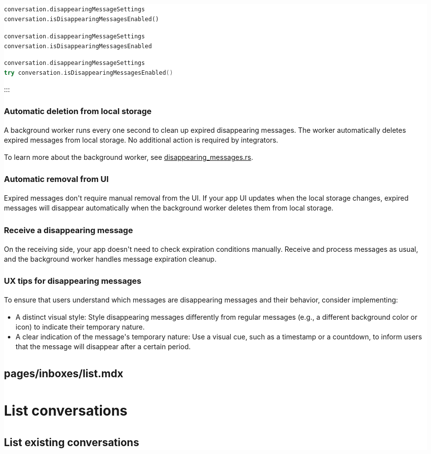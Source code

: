 ```tsx [React Native]
conversation.disappearingMessageSettings
conversation.isDisappearingMessagesEnabled()
```

```kotlin [Kotlin]
conversation.disappearingMessageSettings
conversation.isDisappearingMessagesEnabled
```

```swift [Swift]
conversation.disappearingMessageSettings
try conversation.isDisappearingMessagesEnabled()
```

:::

### Automatic deletion from local storage

A background worker runs every one second to clean up expired disappearing messages. The worker automatically deletes expired messages from local storage. No additional action is required by integrators.

To learn more about the background worker, see [disappearing_messages.rs](https://github.com/xmtp/libxmtp/blob/main/xmtp_mls/src/groups/disappearing_messages.rs#L68).

### Automatic removal from UI

Expired messages don't require manual removal from the UI. If your app UI updates when the local storage changes, expired messages will disappear automatically when the background worker deletes them from local storage.

### Receive a disappearing message

On the receiving side, your app doesn't need to check expiration conditions manually. Receive and process messages as usual, and the background worker handles message expiration cleanup.

### UX tips for disappearing messages

To ensure that users understand which messages are disappearing messages and their behavior, consider implementing:

- A distinct visual style: Style disappearing messages differently from regular messages (e.g., a different background color or icon) to indicate their temporary nature.
- A clear indication of the message's temporary nature: Use a visual cue, such as a timestamp or a countdown, to inform users that the message will disappear after a certain period.


## pages/inboxes/list.mdx
# List conversations

## List existing conversations
